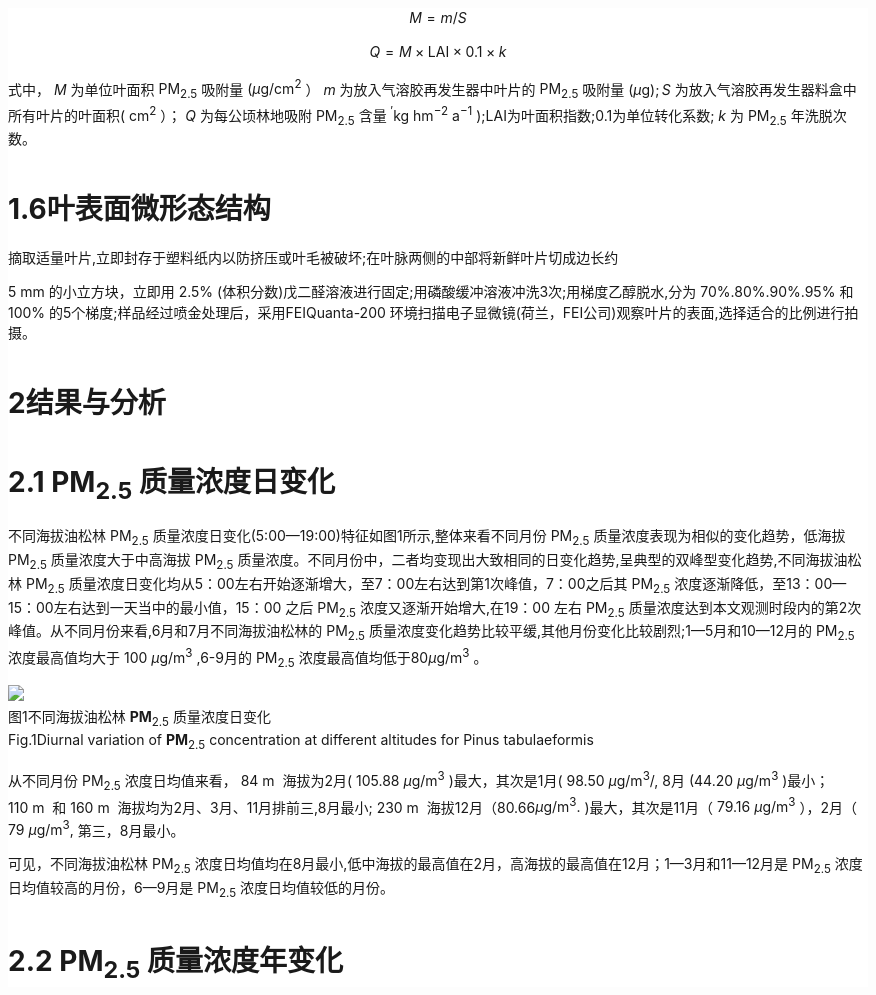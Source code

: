 $$
M = m / S
$$

$$
Q = M \times \mathrm { L A I } \times 0 . 1 \times k
$$

式中， $M$ 为单位叶面积 $\mathrm { P M } _ { 2 . 5 }$ 吸附量 $( \mu \mathrm { g } / \mathrm { c m } ^ { 2 }$ ） $m$ 为放入气溶胶再发生器中叶片的 $\mathrm { P M } _ { 2 . 5 }$ 吸附量 $( \mu \mathrm { g } ) ; S$ 为放入气溶胶再发生器料盒中所有叶片的叶面积( $\mathrm { c m } ^ { 2 }$ ）； $Q$ 为每公顷林地吸附 $\mathrm { P M } _ { 2 . 5 }$ 含量 $\mathrm { ^ { ' } k g \ h m ^ { - 2 } \ a ^ { - 1 } }$ );LAI为叶面积指数;0.1为单位转化系数; $k$ 为 $\mathrm { P M } _ { 2 . 5 }$ 年洗脱次数。

# 1.6叶表面微形态结构

摘取适量叶片,立即封存于塑料纸内以防挤压或叶毛被破坏;在叶脉两侧的中部将新鲜叶片切成边长约

$5 ~ \mathrm { m m }$ 的小立方块，立即用 $2 . 5 \%$ (体积分数)戊二醛溶液进行固定;用磷酸缓冲溶液冲洗3次;用梯度乙醇脱水,分为 $7 0 \% . 8 0 \% . 9 0 \% . 9 5 \%$ 和 $100 \%$ 的5个梯度;样品经过喷金处理后，采用FEIQuanta-200 环境扫描电子显微镜(荷兰，FEI公司)观察叶片的表面,选择适合的比例进行拍摄。

# 2结果与分析

# 2.1 $\mathrm { P M } _ { 2 . 5 }$ 质量浓度日变化

不同海拔油松林 $\mathrm { P M } _ { 2 . 5 }$ 质量浓度日变化(5:00—19:00)特征如图1所示,整体来看不同月份 $\mathrm { P M } _ { 2 . 5 }$ 质量浓度表现为相似的变化趋势，低海拔 $\mathrm { P M } _ { 2 . 5 }$ 质量浓度大于中高海拔 $\mathrm { P M } _ { 2 . 5 }$ 质量浓度。不同月份中，二者均变现出大致相同的日变化趋势,呈典型的双峰型变化趋势,不同海拔油松林 $\mathrm { P M } _ { 2 . 5 }$ 质量浓度日变化均从5：00左右开始逐渐增大，至7：00左右达到第1次峰值，7：00之后其 $\mathrm { P M } _ { 2 . 5 }$ 浓度逐渐降低，至13：00—15：00左右达到一天当中的最小值，15：00 之后 $\mathrm { P M } _ { 2 . 5 }$ 浓度又逐渐开始增大,在19：00 左右 $\mathrm { P M } _ { 2 . 5 }$ 质量浓度达到本文观测时段内的第2次峰值。从不同月份来看,6月和7月不同海拔油松林的 $\mathrm { P M } _ { 2 . 5 }$ 质量浓度变化趋势比较平缓,其他月份变化比较剧烈;1—5月和10—12月的 $\mathrm { P M } _ { 2 . 5 }$ 浓度最高值均大于 $1 0 0 ~ \mu \mathrm { g } / \mathrm { m } ^ { 3 }$ ,6-9月的 $\mathrm { P M } _ { 2 . 5 }$ 浓度最高值均低于80$\mu \mathrm { g } / \mathrm { m } ^ { 3 }$ 。

![](images/e2a619922b99fd34f0bfff7551367b02d60f16aafc4bf24fe175c525af8d4bc0.jpg)  
图1不同海拔油松林 $\mathbf { P M } _ { 2 . 5 }$ 质量浓度日变化  
Fig.1Diurnal variation of $\mathbf { P M } _ { 2 . 5 }$ concentration at different altitudes for Pinus tabulaeformis

从不同月份 $\mathrm { P M } _ { 2 . 5 }$ 浓度日均值来看， $8 4 \mathrm { ~ m ~ }$ 海拔为2月( $1 0 5 . 8 8 ~ \mu \mathrm { g } / \mathrm { m } ^ { 3 }$ )最大，其次是1月( $9 8 . 5 0 ~ \mu \mathrm { g } / \mathrm { m } ^ { 3 } / ,$ 8月 $( 4 4 . 2 0 ~ \mu \mathrm { g } / \mathrm { m } ^ { 3 }$ )最小； $1 1 0 \mathrm { ~ m ~ }$ 和 $1 6 0 \mathrm { ~ m ~ }$ 海拔均为2月、3月、11月排前三,8月最小; $2 3 0 \mathrm { ~ m ~ }$ 海拔12月（80.66${ \mu } \mathrm { g } / \mathrm { m } ^ { 3 } .$ )最大，其次是11月（ $7 9 . 1 6 ~ \mu \mathrm { g } / \mathrm { m } ^ { 3 }$ ），2月（ $7 9 ~ \mu \mathrm { g } / \mathrm { m } ^ { 3 } ,$ 第三，8月最小。

可见，不同海拔油松林 $\mathrm { P M } _ { 2 . 5 }$ 浓度日均值均在8月最小,低中海拔的最高值在2月，高海拔的最高值在12月；1—3月和11—12月是 $\mathrm { P M } _ { 2 . 5 }$ 浓度日均值较高的月份，6—9月是 $\mathrm { P M } _ { 2 . 5 }$ 浓度日均值较低的月份。

# 2.2 $\mathrm { P M } _ { 2 . 5 }$ 质量浓度年变化
